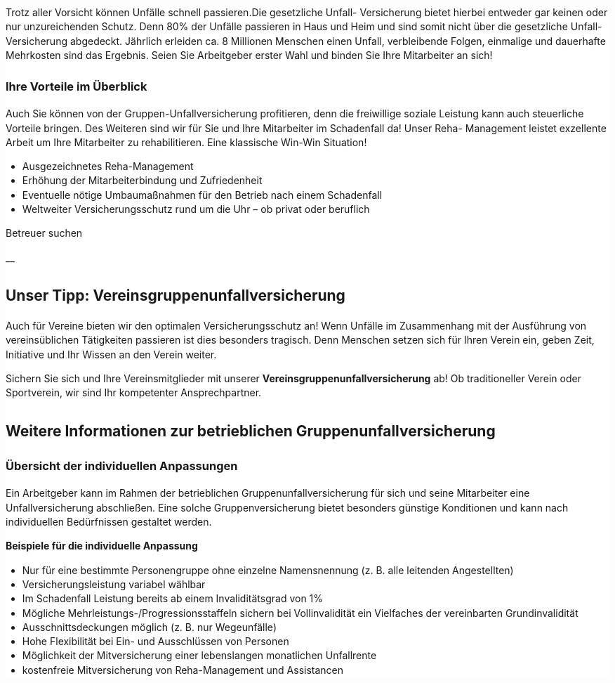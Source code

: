 Trotz aller Vorsicht können Unfälle schnell passieren.Die gesetzliche Unfall-
Versicherung bietet hierbei entweder gar keinen oder nur unzureichenden
Schutz. Denn 80% der Unfälle passieren in Haus und Heim und sind somit nicht
über die gesetzliche Unfall-Versicherung abgedeckt. Jährlich erleiden ca. 8
Millionen Menschen einen Unfall, verbleibende Folgen, einmalige und dauerhafte
Mehrkosten sind das Ergebnis. Seien Sie Arbeitgeber erster Wahl und binden Sie
Ihre Mitarbeiter an sich!

### Ihre Vorteile im Überblick

Auch Sie können von der Gruppen-Unfallversicherung profitieren, denn die
freiwillige soziale Leistung kann auch steuerliche Vorteile bringen. Des
Weiteren sind wir für Sie und Ihre Mitarbeiter im Schadenfall da! Unser Reha-
Management leistet exzellente Arbeit um Ihre Mitarbeiter zu rehabilitieren.
Eine klassische Win-Win Situation!

  * Ausgezeichnetes Reha-Management
  * Erhöhung der Mitarbeiterbindung und Zufriedenheit
  * Eventuelle nötige Umbaumaßnahmen für den Betrieb nach einem Schadenfall
  * Weltweiter Versicherungsschutz rund um die Uhr – ob privat oder beruflich

Betreuer suchen

__

## Unser Tipp: Vereinsgruppenunfallversicherung

Auch für Vereine bieten wir den optimalen Versicherungsschutz an! Wenn Unfälle
im Zusammenhang mit der Ausführung von vereinsüblichen Tätigkeiten passieren
ist dies besonders tragisch. Denn Menschen setzen sich für Ihren Verein ein,
geben Zeit, Initiative und Ihr Wissen an den Verein weiter.  
  
Sichern Sie sich und Ihre Vereinsmitglieder mit unserer
**Vereinsgruppenunfallversicherung** ab! Ob traditioneller Verein oder
Sportverein, wir sind Ihr kompetenter Ansprechpartner.

## Weitere Informationen zur betrieblichen Gruppenunfallversicherung

### Übersicht der individuellen Anpassungen

Ein Arbeitgeber kann im Rahmen der betrieblichen Gruppenunfallversicherung für
sich und seine Mitarbeiter eine Unfallversicherung abschließen. Eine solche
Gruppen­versicherung bietet besonders günstige Konditionen und kann nach
individuellen Bedürfnissen gestaltet werden.  
  
**Beispiele für die individuelle Anpassung**

  * Nur für eine bestimmte Personengruppe ohne einzelne Namensnennung (z. B. alle leitenden Angestellten)
  * Versicherungsleistung variabel wählbar 
  * Im Schadenfall Leistung bereits ab einem Invaliditätsgrad von 1% 
  * Mögliche Mehrleistungs-/Progressionsstaffeln sichern bei Vollinvalidität ein Vielfaches der vereinbarten Grundinvalidität
  * Ausschnittsdeckungen möglich (z. B. nur Wegeunfälle)
  * Hohe Flexibilität bei Ein- und Ausschlüssen von Personen
  * Möglichkeit der Mitversicherung einer lebenslangen monatlichen Unfallrente
  * kostenfreie Mitversicherung von Reha-Management und Assistancen
